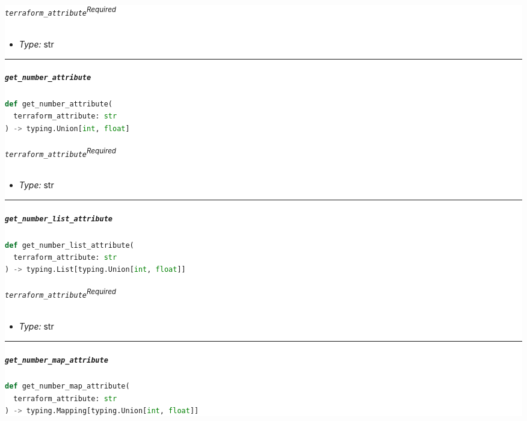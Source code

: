 ###### `terraform_attribute`<sup>Required</sup> <a name="terraform_attribute" id="@cdktf/provider-pagerduty.slackConnection.SlackConnection.getListAttribute.parameter.terraformAttribute"></a>

- *Type:* str

---

##### `get_number_attribute` <a name="get_number_attribute" id="@cdktf/provider-pagerduty.slackConnection.SlackConnection.getNumberAttribute"></a>

```python
def get_number_attribute(
  terraform_attribute: str
) -> typing.Union[int, float]
```

###### `terraform_attribute`<sup>Required</sup> <a name="terraform_attribute" id="@cdktf/provider-pagerduty.slackConnection.SlackConnection.getNumberAttribute.parameter.terraformAttribute"></a>

- *Type:* str

---

##### `get_number_list_attribute` <a name="get_number_list_attribute" id="@cdktf/provider-pagerduty.slackConnection.SlackConnection.getNumberListAttribute"></a>

```python
def get_number_list_attribute(
  terraform_attribute: str
) -> typing.List[typing.Union[int, float]]
```

###### `terraform_attribute`<sup>Required</sup> <a name="terraform_attribute" id="@cdktf/provider-pagerduty.slackConnection.SlackConnection.getNumberListAttribute.parameter.terraformAttribute"></a>

- *Type:* str

---

##### `get_number_map_attribute` <a name="get_number_map_attribute" id="@cdktf/provider-pagerduty.slackConnection.SlackConnection.getNumberMapAttribute"></a>

```python
def get_number_map_attribute(
  terraform_attribute: str
) -> typing.Mapping[typing.Union[int, float]]
```
